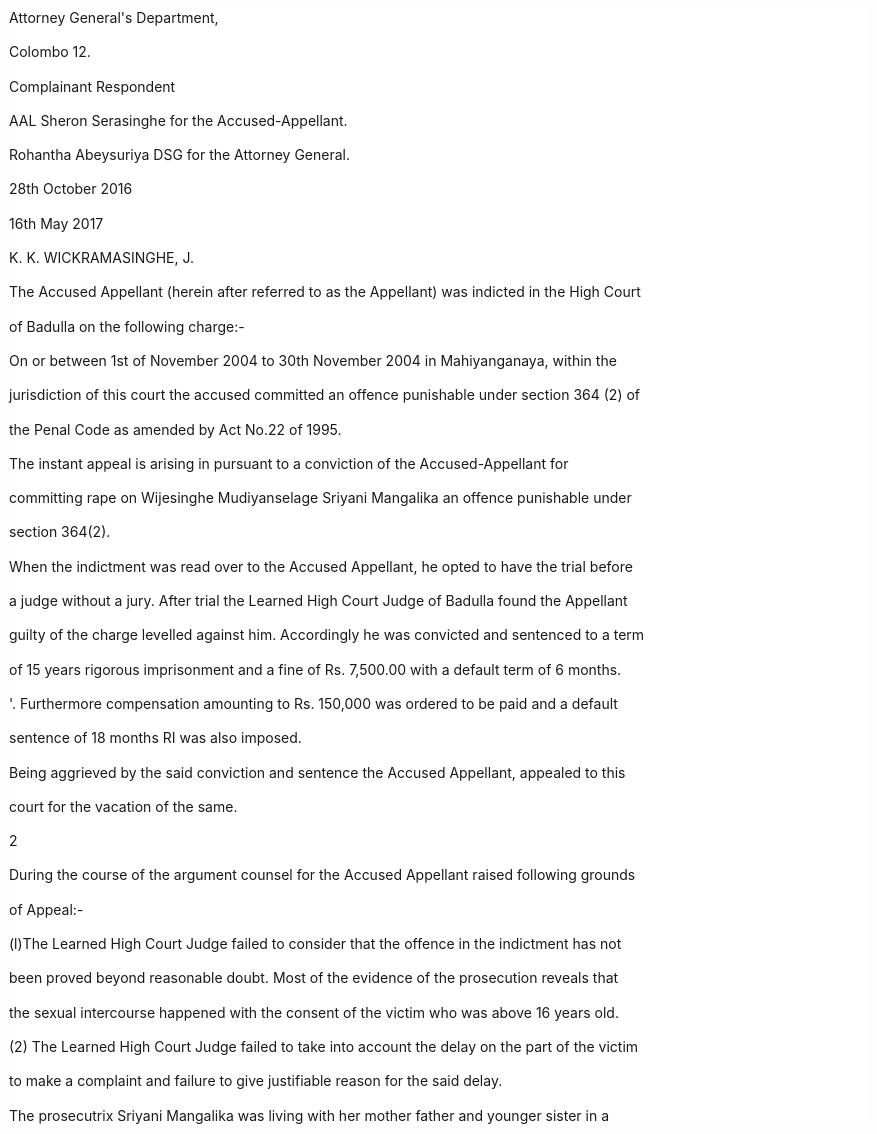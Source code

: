 Attorney General's Department,

Colombo 12.

Complainant Respondent

AAL Sheron Serasinghe for the Accused-Appellant.

Rohantha Abeysuriya DSG for the Attorney General.

28th October 2016

16th May 2017

K. K. WICKRAMASINGHE, J.

The Accused Appellant (herein after referred to as the Appellant) was indicted in the High Court

of Badulla on the following charge:-

On or between 1st of November 2004 to 30th November 2004 in Mahiyanganaya, within the

jurisdiction of this court the accused committed an offence punishable under section 364 (2) of

the Penal Code as amended by Act No.22 of 1995.

The instant appeal is arising in pursuant to a conviction of the Accused-Appellant for

committing rape on Wijesinghe Mudiyanselage Sriyani Mangalika an offence punishable under

section 364(2).

When the indictment was read over to the Accused Appellant, he opted to have the trial before

a judge without a jury. After trial the Learned High Court Judge of Badulla found the Appellant

guilty of the charge levelled against him. Accordingly he was convicted and sentenced to a term

of 15 years rigorous imprisonment and a fine of Rs. 7,500.00 with a default term of 6 months.

'. Furthermore compensation amounting to Rs. 150,000 was ordered to be paid and a default

sentence of 18 months RI was also imposed.

Being aggrieved by the said conviction and sentence the Accused Appellant, appealed to this

court for the vacation of the same.

2

During the course of the argument counsel for the Accused Appellant raised following grounds

of Appeal:-

(l)The Learned High Court Judge failed to consider that the offence in the indictment has not

been proved beyond reasonable doubt. Most of the evidence of the prosecution reveals that

the sexual intercourse happened with the consent of the victim who was above 16 years old.

(2) The Learned High Court Judge failed to take into account the delay on the part of the victim

to make a complaint and failure to give justifiable reason for the said delay.

The prosecutrix Sriyani Mangalika was living with her mother father and younger sister in a
